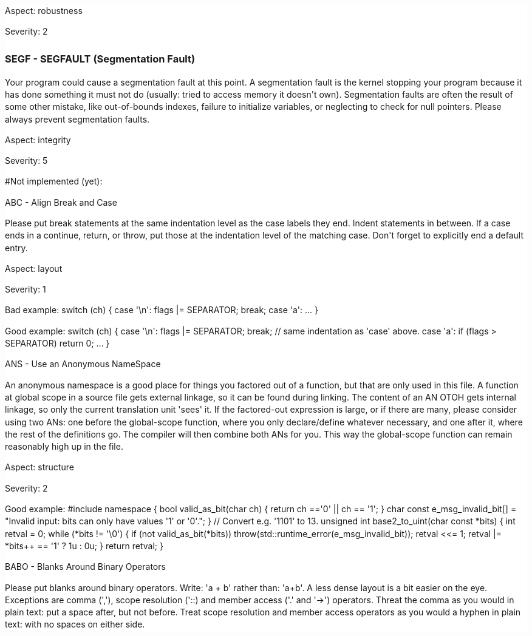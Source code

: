 Aspect: robustness

Severity: 2

### SEGF - SEGFAULT (Segmentation Fault)

Your program could cause a segmentation fault at this point. A segmentation fault is the kernel stopping your program because it has done something it must not do (usually: tried to access memory it doesn't own). Segmentation faults are often the result of some other mistake, like out-of-bounds indexes, failure to initialize variables, or neglecting to check for null pointers. Please always prevent segmentation faults.

Aspect: integrity

Severity: 5

#Not implemented (yet):

ABC - Align Break and Case

Please put break statements at the same indentation level as the case labels they end. Indent statements in between. If a case ends in a continue, return, or throw, put those at the indentation level of the matching case. Don't forget to explicitly end a default entry.

Aspect: layout

Severity: 1

Bad example:
switch (ch) { case '\n': flags |= SEPARATOR; break; case 'a': ... }

Good example:
switch (ch) { case '\n': flags |= SEPARATOR; break; // same indentation as 'case' above. case 'a': if (flags > SEPARATOR) return 0; ... }

ANS - Use an Anonymous NameSpace

An anonymous namespace is a good place for things you factored out of a function, but that are only used in this file. A function at global scope in a source file gets external linkage, so it can be found during linking. The content of an AN OTOH gets internal linkage, so only the current translation unit 'sees' it. If the factored-out expression is large, or if there are many, please consider using two ANs: one before the global-scope function, where you only declare/define whatever necessary, and one after it, where the rest of the definitions go. The compiler will then combine both ANs for you. This way the global-scope function can remain reasonably high up in the file.

Aspect: structure

Severity: 2

Good example:
\#include <stdexcept> namespace { bool valid_as_bit(char ch) { return ch =='0' || ch == '1'; } char const e_msg_invalid_bit[] = "Invalid input: bits can only have values '1' or '0'."; } // Convert e.g. '1101' to 13. unsigned int base2_to_uint(char const *bits) { int retval = 0; while (*bits != '\0') { if (not valid_as_bit(*bits)) throw(std::runtime_error(e_msg_invalid_bit)); retval <<= 1; retval |= *bits++ == '1' ? 1u : 0u; } return retval; }

BABO - Blanks Around Binary Operators

Please put blanks around binary operators. Write: 'a + b' rather than: 'a+b'. A less dense layout is a bit easier on the eye. Exceptions are comma (','), scope resolution ('::) and member access ('.' and '->') operators. Threat the comma as you would in plain text: put a space after, but not before. Treat scope resolution and member access operators as you would a hyphen in plain text: with no spaces on either side.
